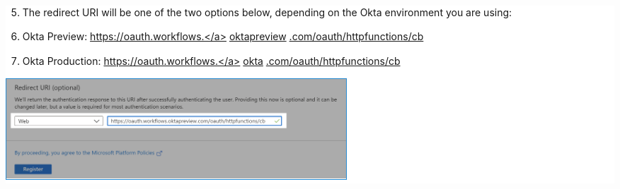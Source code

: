 <span class="c0"></span>

5.  <span class="c0">The redirect URI will be one of the two options
    below, depending on the Okta environment you are using:</span>



1.  <span class="c8">Okta Preview: </span> <span class="c18">
    <a href="https://www.google.com/url?q=https://oauth.workflows.oktapreview.com/oauth/httpfunctions/cb&amp;sa=D&amp;source=editors&amp;ust=1624896848624000&amp;usg=AOvVaw0X19DYq3NXyaHIOYDlKv2k" class="c12">https://oauth.workflows.</a>
    </span> <span class="c42 c37">
    <a href="https://www.google.com/url?q=https://oauth.workflows.oktapreview.com/oauth/httpfunctions/cb&amp;sa=D&amp;source=editors&amp;ust=1624896848625000&amp;usg=AOvVaw0E1QGGpfak5G1__mbmIG8s" class="c12">oktapreview</a>
    </span> <span class="c18">
    <a href="https://www.google.com/url?q=https://oauth.workflows.oktapreview.com/oauth/httpfunctions/cb&amp;sa=D&amp;source=editors&amp;ust=1624896848625000&amp;usg=AOvVaw0E1QGGpfak5G1__mbmIG8s" class="c12">.com/oauth/httpfunctions/cb</a>
    </span>
2.  <span class="c8">Okta Production: </span> <span class="c18">
    <a href="https://www.google.com/url?q=https://oauth.workflows.okta.com/oauth/httpfunctions/cb&amp;sa=D&amp;source=editors&amp;ust=1624896848626000&amp;usg=AOvVaw34-V5bagHJj8YHAIujx-az" class="c12">https://oauth.workflows.</a>
    </span> <span class="c37 c42">
    <a href="https://www.google.com/url?q=https://oauth.workflows.okta.com/oauth/httpfunctions/cb&amp;sa=D&amp;source=editors&amp;ust=1624896848626000&amp;usg=AOvVaw34-V5bagHJj8YHAIujx-az" class="c12">okta</a>
    </span> <span class="c18">
    <a href="https://www.google.com/url?q=https://oauth.workflows.okta.com/oauth/httpfunctions/cb&amp;sa=D&amp;source=editors&amp;ust=1624896848626000&amp;usg=AOvVaw34-V5bagHJj8YHAIujx-az" class="c12">.com/oauth/httpfunctions/cb</a>
    </span>

<span
style="overflow: hidden; display: inline-block; margin: -0.00px 0.00px; border: 1.33px solid #268bd2; transform: rotate(0.00rad) translateZ(0px); -webkit-transform: rotate(0.00rad) translateZ(0px); width: 480.00px; height: 141.78px;">
<img src="./images/image64.png" style="width: 480.00px; height: 141.78px; margin-left: 0.00px; margin-top: 0.00px; transform: rotate(0.00rad) translateZ(0px); -webkit-transform: rotate(0.00rad) translateZ(0px);" />
</span>
